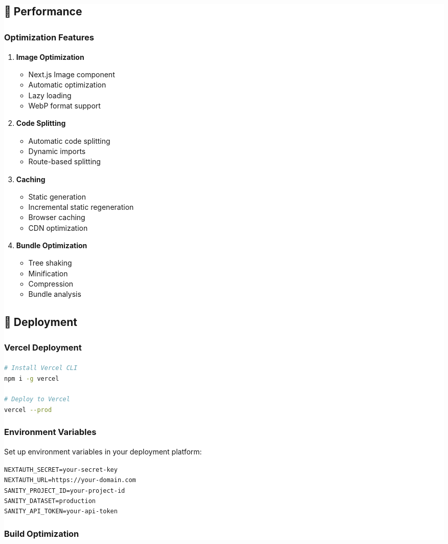 ## 🚀 Performance

### Optimization Features

1. **Image Optimization**
   - Next.js Image component
   - Automatic optimization
   - Lazy loading
   - WebP format support

2. **Code Splitting**
   - Automatic code splitting
   - Dynamic imports
   - Route-based splitting

3. **Caching**
   - Static generation
   - Incremental static regeneration
   - Browser caching
   - CDN optimization

4. **Bundle Optimization**
   - Tree shaking
   - Minification
   - Compression
   - Bundle analysis

## 🚀 Deployment

### Vercel Deployment

```bash
# Install Vercel CLI
npm i -g vercel

# Deploy to Vercel
vercel --prod
```

### Environment Variables

Set up environment variables in your deployment platform:

```env
NEXTAUTH_SECRET=your-secret-key
NEXTAUTH_URL=https://your-domain.com
SANITY_PROJECT_ID=your-project-id
SANITY_DATASET=production
SANITY_API_TOKEN=your-api-token
```

### Build Optimization
